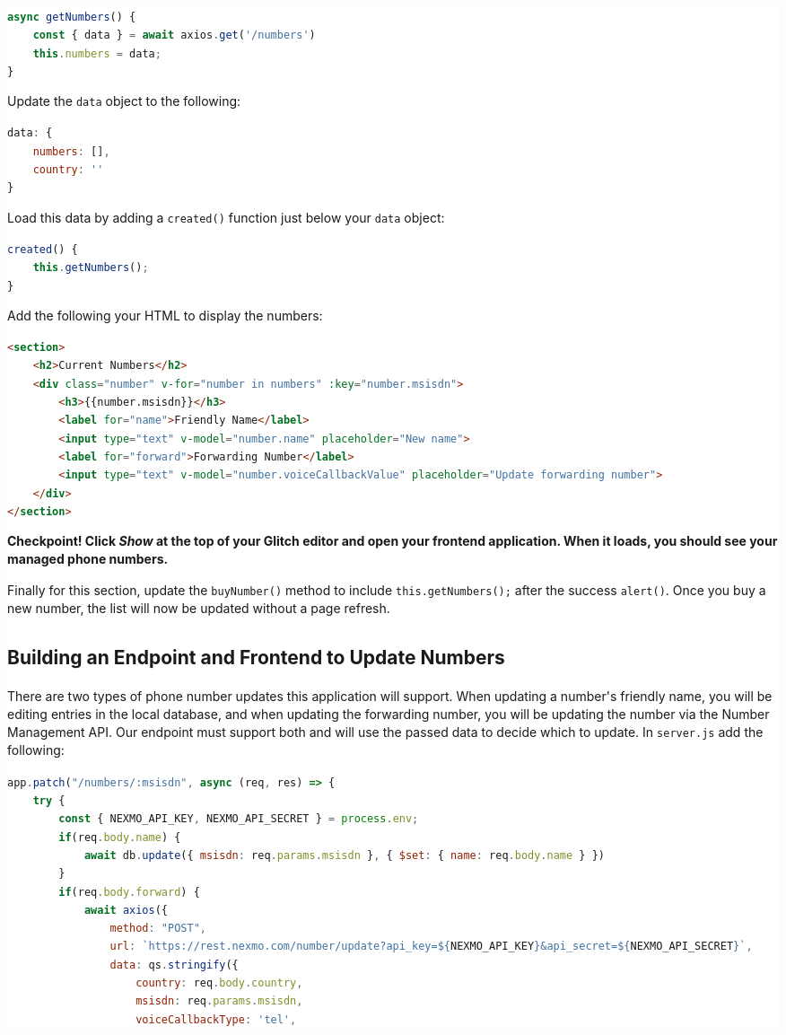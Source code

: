 ```js
async getNumbers() {
    const { data } = await axios.get('/numbers')
    this.numbers = data;
}
```

Update the `data` object to the following:

```js
data: {
    numbers: [],
    country: ''
}
```

Load this data by adding a `created()` function just below your `data` object:

```js
created() {
    this.getNumbers();
}
```

Add the following your HTML to display the numbers:

```html
<section>
    <h2>Current Numbers</h2>
    <div class="number" v-for="number in numbers" :key="number.msisdn">
        <h3>{{number.msisdn}}</h3>
        <label for="name">Friendly Name</label>
        <input type="text" v-model="number.name" placeholder="New name">
        <label for="forward">Forwarding Number</label>
        <input type="text" v-model="number.voiceCallbackValue" placeholder="Update forwarding number">
    </div>
</section>
```

**Checkpoint! Click *Show* at the top of your Glitch editor and open your frontend application. When it loads, you should see your managed phone numbers.**

Finally for this section, update the `buyNumber()` method to include `this.getNumbers();` after the success `alert()`. Once you buy a new number, the list will now be updated without a page refresh.

## Building an Endpoint and Frontend to Update Numbers

There are two types of phone number updates this application will support. When updating a number's friendly name, you will be editing entries in the local database, and when updating the forwarding number, you will be updating the number via the Number Management API. Our endpoint must support both and will use the passed data to decide which to update. In `server.js` add the following:

```js
app.patch("/numbers/:msisdn", async (req, res) => {
    try {
        const { NEXMO_API_KEY, NEXMO_API_SECRET } = process.env;
        if(req.body.name) {
            await db.update({ msisdn: req.params.msisdn }, { $set: { name: req.body.name } })
        }
        if(req.body.forward) {
            await axios({
                method: "POST",
                url: `https://rest.nexmo.com/number/update?api_key=${NEXMO_API_KEY}&api_secret=${NEXMO_API_SECRET}`,
                data: qs.stringify({ 
                    country: req.body.country, 
                    msisdn: req.params.msisdn,
                    voiceCallbackType: 'tel',
```